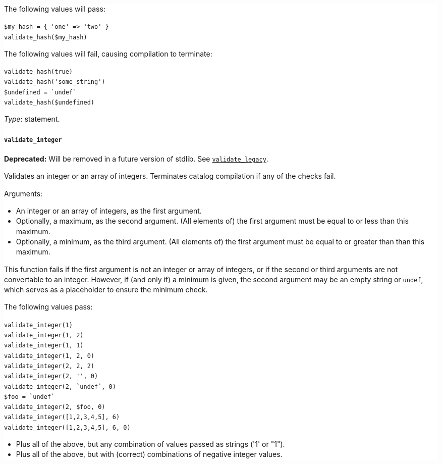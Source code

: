 The following values will pass:

```puppet
$my_hash = { 'one' => 'two' }
validate_hash($my_hash)
```

The following values will fail, causing compilation to terminate:

```puppet
validate_hash(true)
validate_hash('some_string')
$undefined = `undef`
validate_hash($undefined)
```

*Type*: statement.

#### `validate_integer`

**Deprecated:** Will be removed in a future version of stdlib. See [`validate_legacy`](#validate_legacy).

Validates an integer or an array of integers. Terminates catalog compilation if any of the checks fail.

Arguments:

* An integer or an array of integers, as the first argument.
* Optionally, a maximum, as the second argument. (All elements of) the first argument must be equal to or less than this maximum.
* Optionally, a minimum, as the third argument. (All elements of) the first argument must be equal to or greater than than this maximum.

This function fails if the first argument is not an integer or array of integers, or if the second or third arguments are not convertable to an integer. However, if (and only if) a minimum is given, the second argument may be an empty string or `undef`, which serves as a placeholder to ensure the minimum check.

The following values pass:

```puppet
validate_integer(1)
validate_integer(1, 2)
validate_integer(1, 1)
validate_integer(1, 2, 0)
validate_integer(2, 2, 2)
validate_integer(2, '', 0)
validate_integer(2, `undef`, 0)
$foo = `undef`
validate_integer(2, $foo, 0)
validate_integer([1,2,3,4,5], 6)
validate_integer([1,2,3,4,5], 6, 0)
```

* Plus all of the above, but any combination of values passed as strings ('1' or "1").
* Plus all of the above, but with (correct) combinations of negative integer values.
